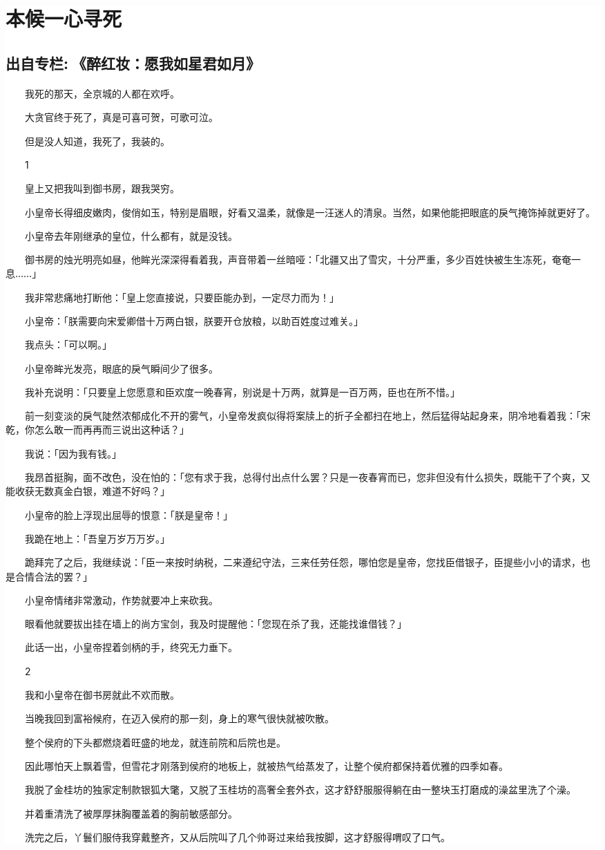 # 本候一心寻死  
## 出自专栏: 《醉红妆：愿我如星君如月》  
&emsp;&emsp;我死的那天，全京城的人都在欢呼。  
  
&emsp;&emsp;大贪官终于死了，真是可喜可贺，可歌可泣。  
  
&emsp;&emsp;但是没人知道，我死了，我装的。  
  
&emsp;&emsp;1  
  
&emsp;&emsp;皇上又把我叫到御书房，跟我哭穷。  
  
&emsp;&emsp;小皇帝长得细皮嫩肉，俊俏如玉，特别是眉眼，好看又温柔，就像是一汪迷人的清泉。当然，如果他能把眼底的戾气掩饰掉就更好了。  
  
&emsp;&emsp;小皇帝去年刚继承的皇位，什么都有，就是没钱。  
  
&emsp;&emsp;御书房的烛光明亮如昼，他眸光深深得看着我，声音带着一丝暗哑：「北疆又出了雪灾，十分严重，多少百姓快被生生冻死，奄奄一息……」  
  
&emsp;&emsp;我非常悲痛地打断他：「皇上您直接说，只要臣能办到，一定尽力而为！」  
  
&emsp;&emsp;小皇帝：「朕需要向宋爱卿借十万两白银，朕要开仓放粮，以助百姓度过难关。」  
  
&emsp;&emsp;我点头：「可以啊。」  
  
&emsp;&emsp;小皇帝眸光发亮，眼底的戾气瞬间少了很多。  
  
&emsp;&emsp;我补充说明：「只要皇上您愿意和臣欢度一晚春宵，别说是十万两，就算是一百万两，臣也在所不惜。」  
  
&emsp;&emsp;前一刻变淡的戾气陡然浓郁成化不开的雾气，小皇帝发疯似得将案牍上的折子全都扫在地上，然后猛得站起身来，阴冷地看着我：「宋乾，你怎么敢一而再再而三说出这种话？」  
  
&emsp;&emsp;我说：「因为我有钱。」  
  
&emsp;&emsp;我昂首挺胸，面不改色，没在怕的：「您有求于我，总得付出点什么罢？只是一夜春宵而已，您非但没有什么损失，既能干了个爽，又能收获无数真金白银，难道不好吗？」  
  
&emsp;&emsp;小皇帝的脸上浮现出屈辱的恨意：「朕是皇帝！」  
  
&emsp;&emsp;我跪在地上：「吾皇万岁万万岁。」  
  
&emsp;&emsp;跪拜完了之后，我继续说：「臣一来按时纳税，二来遵纪守法，三来任劳任怨，哪怕您是皇帝，您找臣借银子，臣提些小小的请求，也是合情合法的罢？」  
  
&emsp;&emsp;小皇帝情绪非常激动，作势就要冲上来砍我。  
  
&emsp;&emsp;眼看他就要拔出挂在墙上的尚方宝剑，我及时提醒他：「您现在杀了我，还能找谁借钱？」  
  
&emsp;&emsp;此话一出，小皇帝捏着剑柄的手，终究无力垂下。  
  
&emsp;&emsp;2  
  
&emsp;&emsp;我和小皇帝在御书房就此不欢而散。  
  
&emsp;&emsp;当晚我回到富裕候府，在迈入侯府的那一刻，身上的寒气很快就被吹散。  
  
&emsp;&emsp;整个侯府的下头都燃烧着旺盛的地龙，就连前院和后院也是。  
  
&emsp;&emsp;因此哪怕天上飘着雪，但雪花才刚落到侯府的地板上，就被热气给蒸发了，让整个侯府都保持着优雅的四季如春。  
  
&emsp;&emsp;我脱了金桂坊的独家定制款银狐大氅，又脱了玉桂坊的高奢全套外衣，这才舒舒服服得躺在由一整块玉打磨成的澡盆里洗了个澡。  
  
&emsp;&emsp;并着重清洗了被厚厚抹胸覆盖着的胸前敏感部分。  
  
&emsp;&emsp;洗完之后，丫鬟们服侍我穿戴整齐，又从后院叫了几个帅哥过来给我按脚，这才舒服得喟叹了口气。  
  